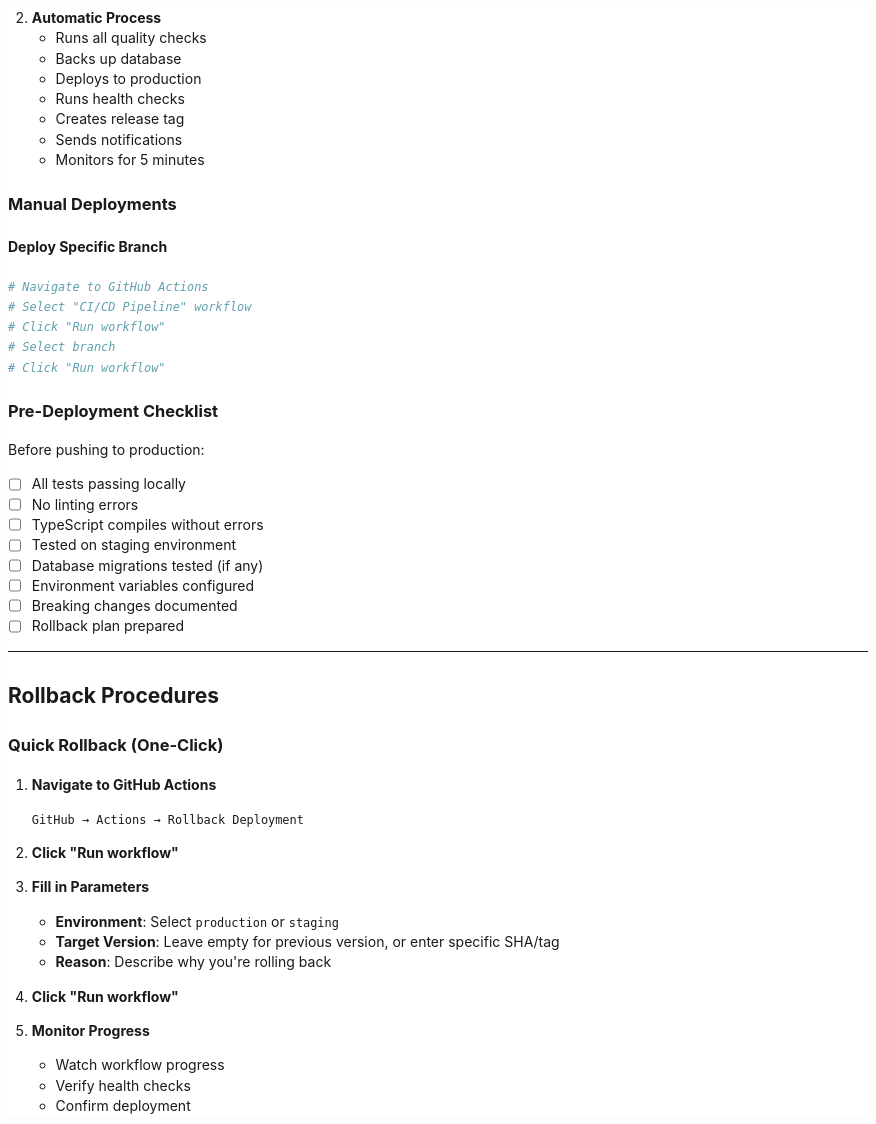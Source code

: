 2. **Automatic Process**
   - Runs all quality checks
   - Backs up database
   - Deploys to production
   - Runs health checks
   - Creates release tag
   - Sends notifications
   - Monitors for 5 minutes

### Manual Deployments

#### Deploy Specific Branch
```bash
# Navigate to GitHub Actions
# Select "CI/CD Pipeline" workflow
# Click "Run workflow"
# Select branch
# Click "Run workflow"
```

### Pre-Deployment Checklist

Before pushing to production:

- [ ] All tests passing locally
- [ ] No linting errors
- [ ] TypeScript compiles without errors
- [ ] Tested on staging environment
- [ ] Database migrations tested (if any)
- [ ] Environment variables configured
- [ ] Breaking changes documented
- [ ] Rollback plan prepared

---

## Rollback Procedures

### Quick Rollback (One-Click)

1. **Navigate to GitHub Actions**
   ```
   GitHub → Actions → Rollback Deployment
   ```

2. **Click "Run workflow"**

3. **Fill in Parameters**
   - **Environment**: Select `production` or `staging`
   - **Target Version**: Leave empty for previous version, or enter specific SHA/tag
   - **Reason**: Describe why you're rolling back

4. **Click "Run workflow"**

5. **Monitor Progress**
   - Watch workflow progress
   - Verify health checks
   - Confirm deployment
